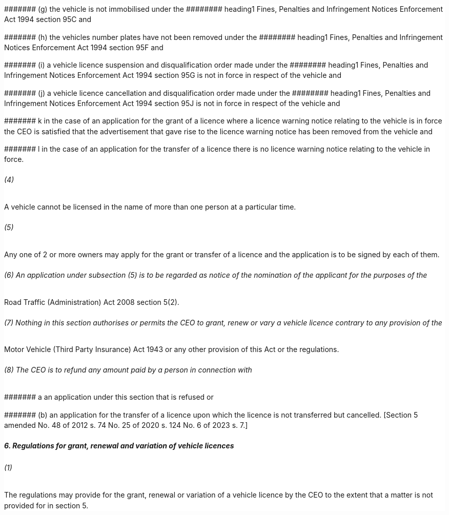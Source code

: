####### (g) the vehicle is not immobilised under the
######## heading1
Fines, Penalties and Infringement Notices Enforcement Act 1994 section 95C and

####### (h) the vehicles number plates have not been removed under the
######## heading1
Fines, Penalties and Infringement Notices Enforcement Act 1994 section 95F and

####### (i) a vehicle licence suspension and disqualification order made under the
######## heading1
Fines, Penalties and Infringement Notices Enforcement Act 1994 section 95G is not in force in respect of the vehicle and

####### (j) a vehicle licence cancellation and disqualification order made under the
######## heading1
Fines, Penalties and Infringement Notices Enforcement Act 1994 section 95J is not in force in respect of the vehicle and

####### k
in the case of an application for the grant of a licence where a licence warning notice relating to the vehicle is in force  the CEO is satisfied that the advertisement that gave rise to the licence warning notice has been removed from the vehicle and

####### l
in the case of an application for the transfer of a licence  there is no licence warning notice relating to the vehicle in force.

###### (4)
A vehicle cannot be licensed in the name of more than one person at a particular time.

###### (5)
Any one of 2 or more owners may apply for the grant or transfer of a licence and the application is to be signed by each of them.

###### (6) An application under subsection (5) is to be regarded as notice of the nomination of the applicant for the purposes of the
Road Traffic (Administration) Act 2008 section 5(2).

###### (7) Nothing in this section authorises or permits the CEO to grant, renew or vary a vehicle licence contrary to any provision of the
Motor Vehicle (Third Party Insurance) Act 1943 or any other provision of this Act or the regulations.

###### (8) The CEO is to refund any amount paid by a person in connection with 
####### a
an application under this section that is refused or

####### (b) an application for the transfer of a licence upon which the licence is not transferred but cancelled.
[Section 5 amended No. 48 of 2012 s. 74 No. 25 of 2020 s. 124 No. 6 of 2023 s. 7.]

##### 6. Regulations for grant, renewal and variation of vehicle licences
###### (1)
The regulations may provide for the grant, renewal or variation of a vehicle licence by the CEO to the extent that a matter is not provided for in section 5.
